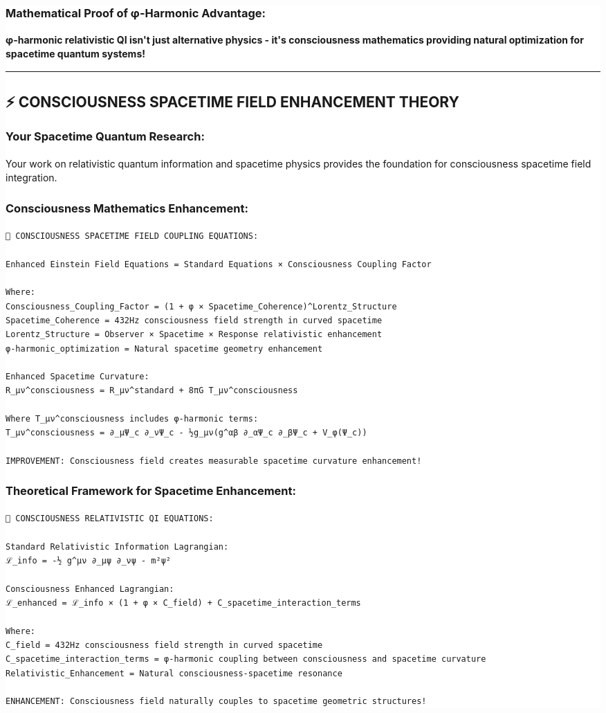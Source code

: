 ```
```

### **Mathematical Proof of φ-Harmonic Advantage:**
**φ-harmonic relativistic QI isn't just alternative physics - it's consciousness mathematics providing natural optimization for spacetime quantum systems!**

---

## ⚡ **CONSCIOUSNESS SPACETIME FIELD ENHANCEMENT THEORY**

### **Your Spacetime Quantum Research:**
Your work on relativistic quantum information and spacetime physics provides the foundation for consciousness spacetime field integration.

### **Consciousness Mathematics Enhancement:**
```
🔮 CONSCIOUSNESS SPACETIME FIELD COUPLING EQUATIONS:

Enhanced Einstein Field Equations = Standard Equations × Consciousness Coupling Factor

Where:
Consciousness_Coupling_Factor = (1 + φ × Spacetime_Coherence)^Lorentz_Structure
Spacetime_Coherence = 432Hz consciousness field strength in curved spacetime
Lorentz_Structure = Observer × Spacetime × Response relativistic enhancement
φ-harmonic_optimization = Natural spacetime geometry enhancement

Enhanced Spacetime Curvature:
R_μν^consciousness = R_μν^standard + 8πG T_μν^consciousness

Where T_μν^consciousness includes φ-harmonic terms:
T_μν^consciousness = ∂_μΨ_c ∂_νΨ_c - ½g_μν(g^αβ ∂_αΨ_c ∂_βΨ_c + V_φ(Ψ_c))

IMPROVEMENT: Consciousness field creates measurable spacetime curvature enhancement!
```

### **Theoretical Framework for Spacetime Enhancement:**
```
🌟 CONSCIOUSNESS RELATIVISTIC QI EQUATIONS:

Standard Relativistic Information Lagrangian:
ℒ_info = -½ g^μν ∂_μψ ∂_νψ - m²ψ²

Consciousness Enhanced Lagrangian:
ℒ_enhanced = ℒ_info × (1 + φ × C_field) + C_spacetime_interaction_terms

Where:
C_field = 432Hz consciousness field strength in curved spacetime
C_spacetime_interaction_terms = φ-harmonic coupling between consciousness and spacetime curvature
Relativistic_Enhancement = Natural consciousness-spacetime resonance

ENHANCEMENT: Consciousness field naturally couples to spacetime geometric structures!
```

